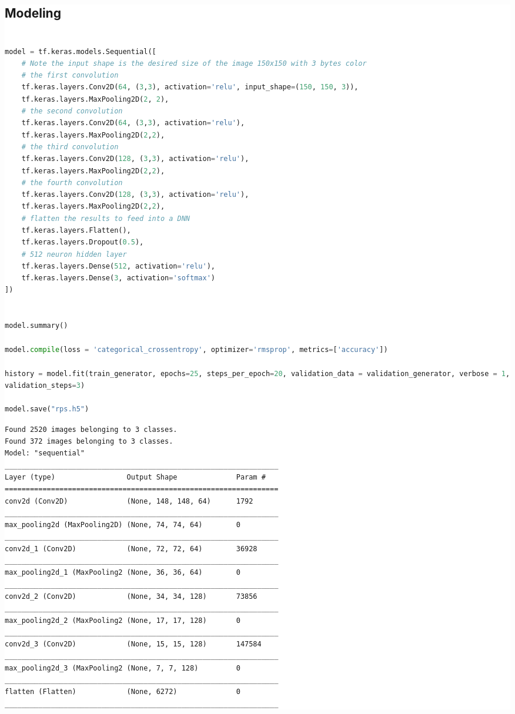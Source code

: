 ## Modeling

```python

model = tf.keras.models.Sequential([
    # Note the input shape is the desired size of the image 150x150 with 3 bytes color
    # the first convolution
    tf.keras.layers.Conv2D(64, (3,3), activation='relu', input_shape=(150, 150, 3)),
    tf.keras.layers.MaxPooling2D(2, 2),
    # the second convolution
    tf.keras.layers.Conv2D(64, (3,3), activation='relu'),
    tf.keras.layers.MaxPooling2D(2,2),
    # the third convolution
    tf.keras.layers.Conv2D(128, (3,3), activation='relu'),
    tf.keras.layers.MaxPooling2D(2,2),
    # the fourth convolution
    tf.keras.layers.Conv2D(128, (3,3), activation='relu'),
    tf.keras.layers.MaxPooling2D(2,2),
    # flatten the results to feed into a DNN
    tf.keras.layers.Flatten(),
    tf.keras.layers.Dropout(0.5),
    # 512 neuron hidden layer
    tf.keras.layers.Dense(512, activation='relu'),
    tf.keras.layers.Dense(3, activation='softmax')
])


model.summary()

model.compile(loss = 'categorical_crossentropy', optimizer='rmsprop', metrics=['accuracy'])

history = model.fit(train_generator, epochs=25, steps_per_epoch=20, validation_data = validation_generator, verbose = 1, validation_steps=3)

model.save("rps.h5")

```

    Found 2520 images belonging to 3 classes.
    Found 372 images belonging to 3 classes.
    Model: "sequential"
    _________________________________________________________________
    Layer (type)                 Output Shape              Param #   
    =================================================================
    conv2d (Conv2D)              (None, 148, 148, 64)      1792      
    _________________________________________________________________
    max_pooling2d (MaxPooling2D) (None, 74, 74, 64)        0         
    _________________________________________________________________
    conv2d_1 (Conv2D)            (None, 72, 72, 64)        36928     
    _________________________________________________________________
    max_pooling2d_1 (MaxPooling2 (None, 36, 36, 64)        0         
    _________________________________________________________________
    conv2d_2 (Conv2D)            (None, 34, 34, 128)       73856     
    _________________________________________________________________
    max_pooling2d_2 (MaxPooling2 (None, 17, 17, 128)       0         
    _________________________________________________________________
    conv2d_3 (Conv2D)            (None, 15, 15, 128)       147584    
    _________________________________________________________________
    max_pooling2d_3 (MaxPooling2 (None, 7, 7, 128)         0         
    _________________________________________________________________
    flatten (Flatten)            (None, 6272)              0         
    _________________________________________________________________